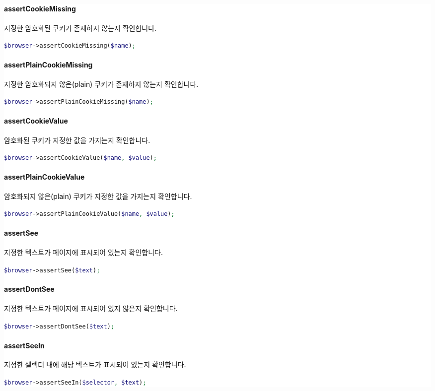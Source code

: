 <a name="assert-cookie-missing"></a>
#### assertCookieMissing

지정한 암호화된 쿠키가 존재하지 않는지 확인합니다.

```php
$browser->assertCookieMissing($name);
```

<a name="assert-plain-cookie-missing"></a>
#### assertPlainCookieMissing

지정한 암호화되지 않은(plain) 쿠키가 존재하지 않는지 확인합니다.

```php
$browser->assertPlainCookieMissing($name);
```

<a name="assert-cookie-value"></a>
#### assertCookieValue

암호화된 쿠키가 지정한 값을 가지는지 확인합니다.

```php
$browser->assertCookieValue($name, $value);
```

<a name="assert-plain-cookie-value"></a>
#### assertPlainCookieValue

암호화되지 않은(plain) 쿠키가 지정한 값을 가지는지 확인합니다.

```php
$browser->assertPlainCookieValue($name, $value);
```

<a name="assert-see"></a>
#### assertSee

지정한 텍스트가 페이지에 표시되어 있는지 확인합니다.

```php
$browser->assertSee($text);
```

<a name="assert-dont-see"></a>
#### assertDontSee

지정한 텍스트가 페이지에 표시되어 있지 않은지 확인합니다.

```php
$browser->assertDontSee($text);
```

<a name="assert-see-in"></a>
#### assertSeeIn

지정한 셀렉터 내에 해당 텍스트가 표시되어 있는지 확인합니다.

```php
$browser->assertSeeIn($selector, $text);
```
